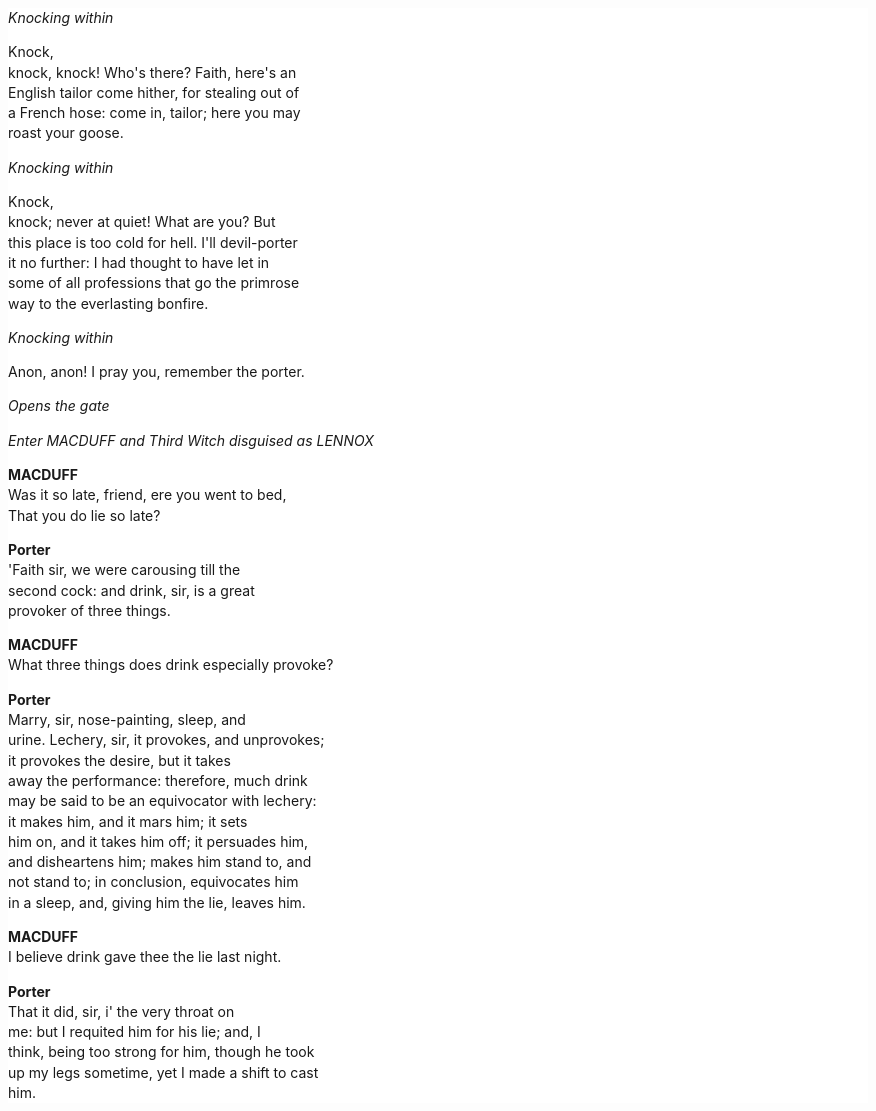 *Knocking within*

Knock,  
knock, knock! Who's there? Faith, here's an  
English tailor come hither, for stealing out of  
a French hose: come in, tailor; here you may  
roast your goose.

*Knocking within*

Knock,  
knock; never at quiet! What are you? But  
this place is too cold for hell. I'll devil-porter  
it no further: I had thought to have let in  
some of all professions that go the primrose  
way to the everlasting bonfire.

*Knocking within*

Anon, anon! I pray you, remember the porter.

*Opens the gate*

*Enter MACDUFF and Third Witch disguised as LENNOX*

**MACDUFF**  
Was it so late, friend, ere you went to bed,  
That you do lie so late?

**Porter**  
'Faith sir, we were carousing till the  
second cock: and drink, sir, is a great  
provoker of three things.

**MACDUFF**  
What three things does drink especially provoke?

**Porter**  
Marry, sir, nose-painting, sleep, and  
urine. Lechery, sir, it provokes, and unprovokes;  
it provokes the desire, but it takes  
away the performance: therefore, much drink  
may be said to be an equivocator with lechery:  
it makes him, and it mars him; it sets  
him on, and it takes him off; it persuades him,  
and disheartens him; makes him stand to, and  
not stand to; in conclusion, equivocates him  
in a sleep, and, giving him the lie, leaves him.

**MACDUFF**  
I believe drink gave thee the lie last night.

**Porter**  
That it did, sir, i' the very throat on  
me: but I requited him for his lie; and, I  
think, being too strong for him, though he took  
up my legs sometime, yet I made a shift to cast  
him.
